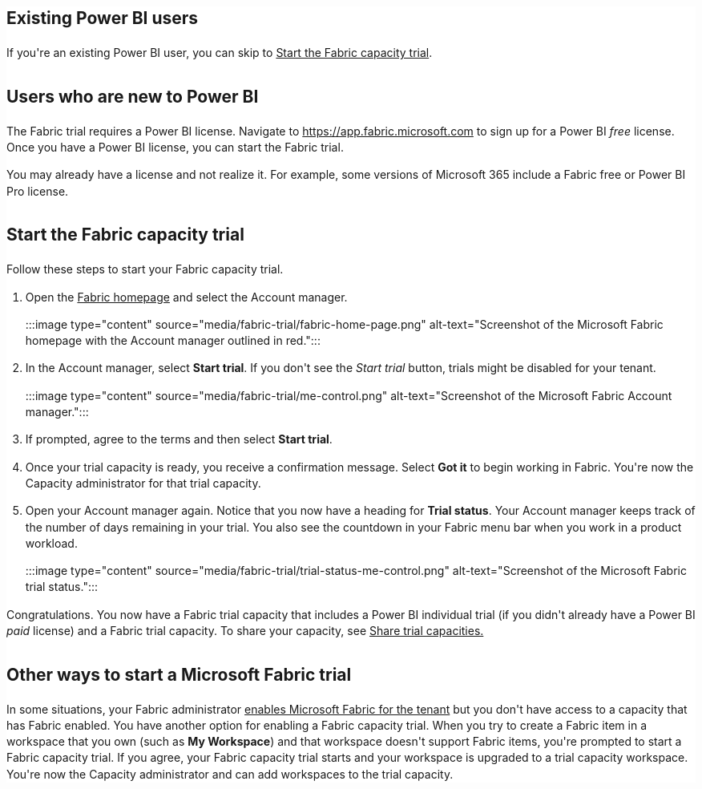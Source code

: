 
## Existing Power BI users

If you're an existing Power BI user, you can skip to [Start the Fabric capacity trial](#start-the-fabric-capacity-trial).  

## Users who are new to Power BI

The Fabric trial requires a Power BI license. Navigate to https://app.fabric.microsoft.com to sign up for a Power BI *free* license. Once you have a Power BI license, you can start the Fabric trial. 

You may already have a license and not realize it. For example, some versions of Microsoft 365 include a Fabric free or Power BI Pro license.

## Start the Fabric capacity trial

Follow these steps to start your Fabric capacity trial.

1. Open the [Fabric homepage](https://app.fabric.microsoft.com/home) and select the Account manager.

    :::image type="content" source="media/fabric-trial/fabric-home-page.png" alt-text="Screenshot of the Microsoft Fabric homepage with the Account manager outlined in red.":::

2. In the Account manager, select **Start trial**. If you don't see the *Start trial* button, trials might be disabled for your tenant.

    :::image type="content" source="media/fabric-trial/me-control.png" alt-text="Screenshot of the Microsoft Fabric Account manager.":::

3. If prompted, agree to the terms and then select **Start trial**.

4. Once your trial capacity is ready, you receive a confirmation message. Select **Got it** to begin working in Fabric. You're now the Capacity administrator for that trial capacity.

5. Open your Account manager again. Notice that you now have a heading for **Trial status**. Your Account manager keeps track of the number of days remaining in your trial. You also see the countdown in your Fabric menu bar when you work in a product workload.

    :::image type="content" source="media/fabric-trial/trial-status-me-control.png" alt-text="Screenshot of the Microsoft Fabric trial status.":::

Congratulations. You now have a Fabric trial capacity that includes a Power BI individual trial (if you didn't already have a Power BI *paid* license) and a Fabric trial capacity. To share your capacity, see [Share trial capacities.](#share-trial-capacities)

## Other ways to start a Microsoft Fabric trial

In some situations, your Fabric administrator [enables Microsoft Fabric for the tenant](../admin/fabric-switch.md#enable-for-your-tenant) but you don't have access to a capacity that has Fabric enabled. You have another option for enabling a Fabric capacity trial. When you try to create a Fabric item in a workspace that you own (such as **My Workspace**) and that workspace doesn't support Fabric items, you're prompted to start a Fabric capacity trial. If you agree, your Fabric capacity trial starts and your workspace is upgraded to a trial capacity workspace. You're now the Capacity administrator and can add workspaces to the trial capacity. 
